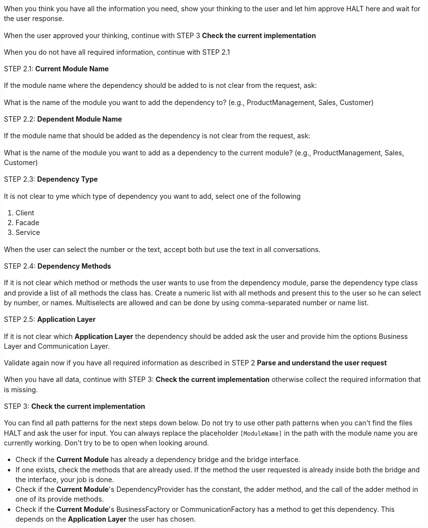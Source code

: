 When you think you have all the information you need, show your thinking to the user and let him approve HALT here and wait for the user response.

When the user approved your thinking, continue with STEP 3 **Check the current implementation**

When you do not have all required information, continue with STEP 2.1

STEP 2.1: **Current Module Name**

If the module name where the dependency should be added to is not clear from the request, ask:

What is the name of the module you want to add the dependency to? (e.g., ProductManagement, Sales, Customer)

STEP 2.2: **Dependent Module Name**

If the module name that should be added as the dependency is not clear from the request, ask:

What is the name of the module you want to add as a dependency to the current module? (e.g., ProductManagement, Sales, Customer)

STEP 2.3: **Dependency Type**

It is not clear to yme which type of dependency you want to add, select one of the following

1. Client
2. Facade
3. Service

When the user can select the number or the text, accept both but use the text in all conversations.

STEP 2.4: **Dependency Methods**

If it is not clear which method or methods the user wants to use from the dependency module, parse the dependency type class and provide a list of all methods the class has. Create a numeric list with all methods and present this to the user so he can select by number, or names. Multiselects are allowed and can be done by using comma-separated number or name list.

STEP 2.5: **Application Layer**

If it is not clear which **Application Layer** the dependency should be added ask the user and provide him the options Business Layer and Communication Layer.

Validate again now if you have all required information as described in STEP 2 **Parse and understand the user request**

When you have all data, continue with STEP 3: **Check the current implementation** otherwise collect the required information that is missing.

STEP 3: **Check the current implementation**

You can find all path patterns for the next steps down below. Do not try to use other path patterns when you can't find the files HALT and ask the user for input. You can always replace the placeholder `[ModuleName]` in the path with the module name you are currently working. Don't try to be to open when looking around.

- Check if the **Current Module** has already a dependency bridge and the bridge interface.
- If one exists, check the methods that are already used. If the method the user requested is already inside both the bridge and the interface, your job is done.
- Check if the **Current Module**'s DependencyProvider has the constant, the adder method, and the call of the adder method in one of its provide methods.
- Check if the **Current Module**'s BusinessFactory or CommunicationFactory has a method to get this dependency. This depends on the **Application Layer** the user has chosen.
